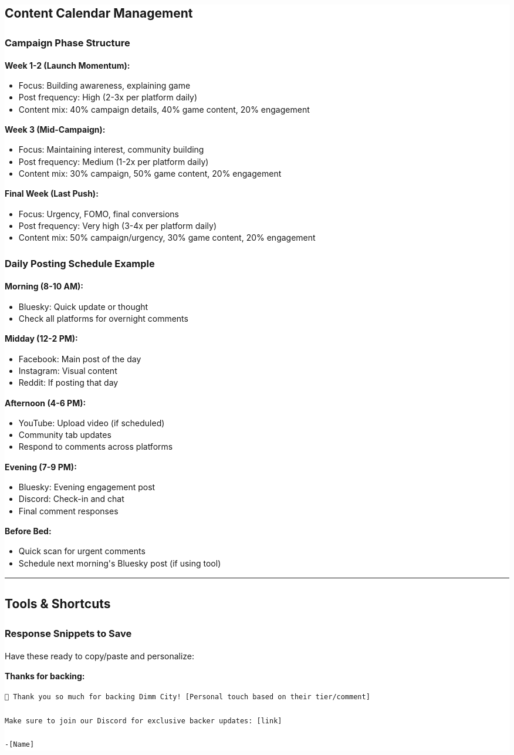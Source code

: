 
## Content Calendar Management

### Campaign Phase Structure

**Week 1-2 (Launch Momentum):**
- Focus: Building awareness, explaining game
- Post frequency: High (2-3x per platform daily)
- Content mix: 40% campaign details, 40% game content, 20% engagement

**Week 3 (Mid-Campaign):**
- Focus: Maintaining interest, community building
- Post frequency: Medium (1-2x per platform daily)
- Content mix: 30% campaign, 50% game content, 20% engagement

**Final Week (Last Push):**
- Focus: Urgency, FOMO, final conversions
- Post frequency: Very high (3-4x per platform daily)
- Content mix: 50% campaign/urgency, 30% game content, 20% engagement

### Daily Posting Schedule Example

**Morning (8-10 AM):**
- Bluesky: Quick update or thought
- Check all platforms for overnight comments

**Midday (12-2 PM):**
- Facebook: Main post of the day
- Instagram: Visual content
- Reddit: If posting that day

**Afternoon (4-6 PM):**
- YouTube: Upload video (if scheduled)
- Community tab updates
- Respond to comments across platforms

**Evening (7-9 PM):**
- Bluesky: Evening engagement post
- Discord: Check-in and chat
- Final comment responses

**Before Bed:**
- Quick scan for urgent comments
- Schedule next morning's Bluesky post (if using tool)

---

## Tools & Shortcuts

### Response Snippets to Save

Have these ready to copy/paste and personalize:

**Thanks for backing:**
```
🖤 Thank you so much for backing Dimm City! [Personal touch based on their tier/comment]

Make sure to join our Discord for exclusive backer updates: [link]

-[Name]
```
